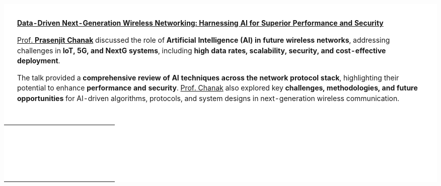 <table style="border: 0; background-color: transparent; border-radius: 0; border-collapse: separate;" width="100%">

<tbody>

<tr>

<td class="mceTextBlockContainer" style="padding: 12px 24px 12px 24px;">

<div id="dataBlockId-55" class="mceText" style="width: 100%;" data-block-id="55">

<p><a href="https://cni.iisc.ac.in/seminars/2025-02-25/" target="_blank"><strong>Data-Driven Next-Generation Wireless Networking: Harnessing AI for Superior Performance and Security</strong></a></p>

<p class="mcePastedContent"><a href="https://iitbhu.ac.in/dept/cse/people/prasenjitcse" target="_blank">Prof. <strong>Prasenjit Chanak</strong></a> discussed the role of <strong>Artificial Intelligence (AI) in future wireless networks</strong>, addressing challenges in <strong>IoT, 5G, and NextG systems</strong>, including <strong>high data rates, scalability, security, and cost-effective deployment</strong>.</p>

<p class="mcePastedContent last-child">The talk provided a <strong>comprehensive review of AI techniques across the network protocol stack</strong>, highlighting their potential to enhance <strong>performance and security</strong>. <a href="https://iitbhu.ac.in/dept/cse/people/prasenjitcse" target="_blank">Prof. Chanak</a> also explored key <strong>challenges, methodologies, and future opportunities</strong> for AI-driven algorithms, protocols, and system designs in next-generation wireless communication.</p>

</div>

</td>

</tr>

</tbody>

</table>

</td>

</tr>

</tbody>

</table>

</td>

<td class="mceColumn" style="padding-top: 0; padding-bottom: 0;" colspan="4" valign="top" width="33.33333333333333%" data-block-id="58">

<table border="0" width="100%" cellspacing="0" cellpadding="0">

<tbody>

<tr>

<td id="blockContainerId-57" class="mceImageBlockContainer" style="padding: 100px 0 12px 0;" align="left" valign="top"><a style="display: block;" href="https://cni.iisc.ac.in/seminars/2024-05-14/" target="_blank" data-block-id="57"><span class="mceImageBorder" style="border: 0; border-radius: 0; vertical-align: top; margin: 0;"><img class="imageDropZone mceImage" style="width: 220px; height: auto; max-width: 220px !important; border-radius: 0; display: block;" src="https://mcusercontent.com/8b62bbd6edbd0ea0ec3a15770/images/407044c2-b512-efae-d3a0-917f86fc8db2.png" alt="" width="220" height="auto" /></span></a></td>

</tr>

</tbody>
